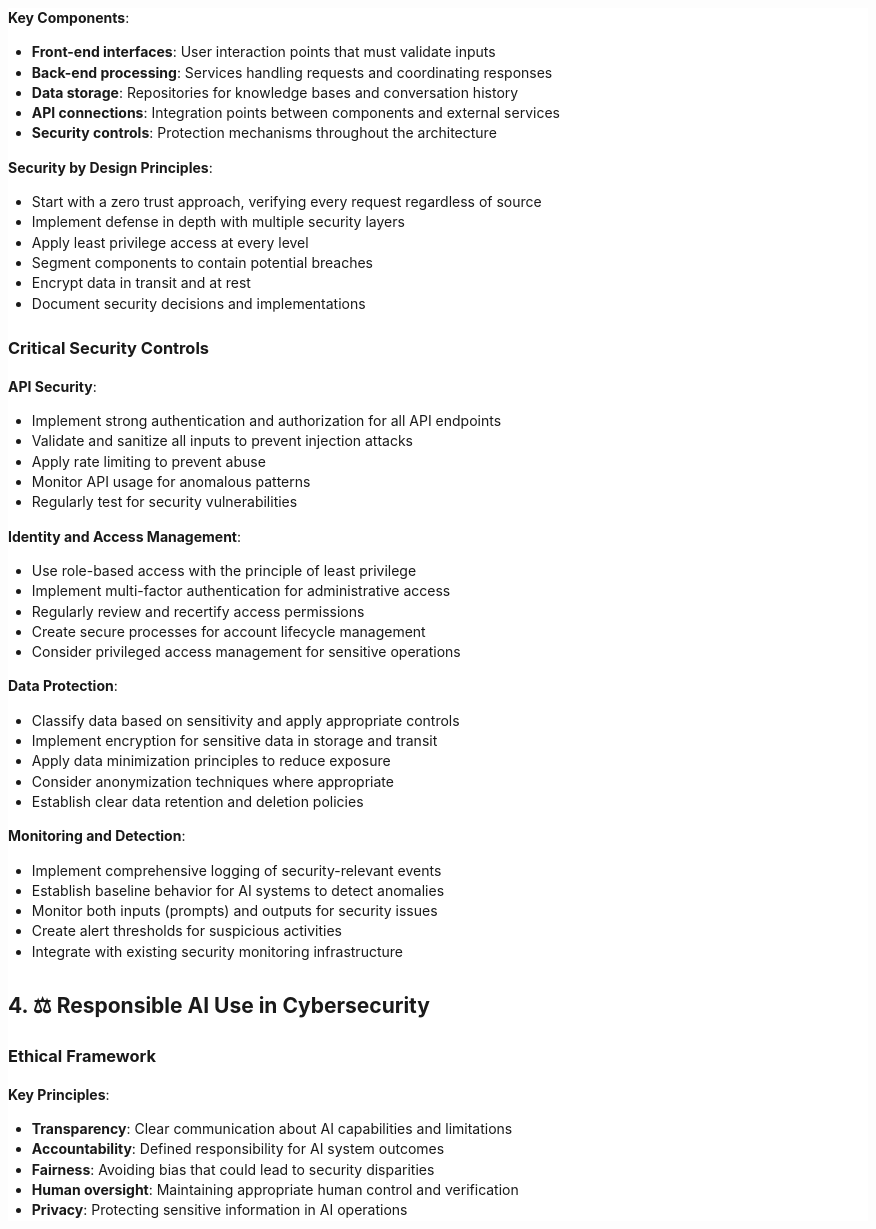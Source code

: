 **Key Components**:
- **Front-end interfaces**: User interaction points that must validate inputs
- **Back-end processing**: Services handling requests and coordinating responses
- **Data storage**: Repositories for knowledge bases and conversation history
- **API connections**: Integration points between components and external services
- **Security controls**: Protection mechanisms throughout the architecture

**Security by Design Principles**:
- Start with a zero trust approach, verifying every request regardless of source
- Implement defense in depth with multiple security layers
- Apply least privilege access at every level
- Segment components to contain potential breaches
- Encrypt data in transit and at rest
- Document security decisions and implementations

### Critical Security Controls

**API Security**:
- Implement strong authentication and authorization for all API endpoints
- Validate and sanitize all inputs to prevent injection attacks
- Apply rate limiting to prevent abuse
- Monitor API usage for anomalous patterns
- Regularly test for security vulnerabilities

**Identity and Access Management**:
- Use role-based access with the principle of least privilege
- Implement multi-factor authentication for administrative access
- Regularly review and recertify access permissions
- Create secure processes for account lifecycle management
- Consider privileged access management for sensitive operations

**Data Protection**:
- Classify data based on sensitivity and apply appropriate controls
- Implement encryption for sensitive data in storage and transit
- Apply data minimization principles to reduce exposure
- Consider anonymization techniques where appropriate
- Establish clear data retention and deletion policies

**Monitoring and Detection**:
- Implement comprehensive logging of security-relevant events
- Establish baseline behavior for AI systems to detect anomalies
- Monitor both inputs (prompts) and outputs for security issues
- Create alert thresholds for suspicious activities
- Integrate with existing security monitoring infrastructure

## 4. ⚖️ Responsible AI Use in Cybersecurity

### Ethical Framework

**Key Principles**:
- **Transparency**: Clear communication about AI capabilities and limitations
- **Accountability**: Defined responsibility for AI system outcomes
- **Fairness**: Avoiding bias that could lead to security disparities
- **Human oversight**: Maintaining appropriate human control and verification
- **Privacy**: Protecting sensitive information in AI operations
